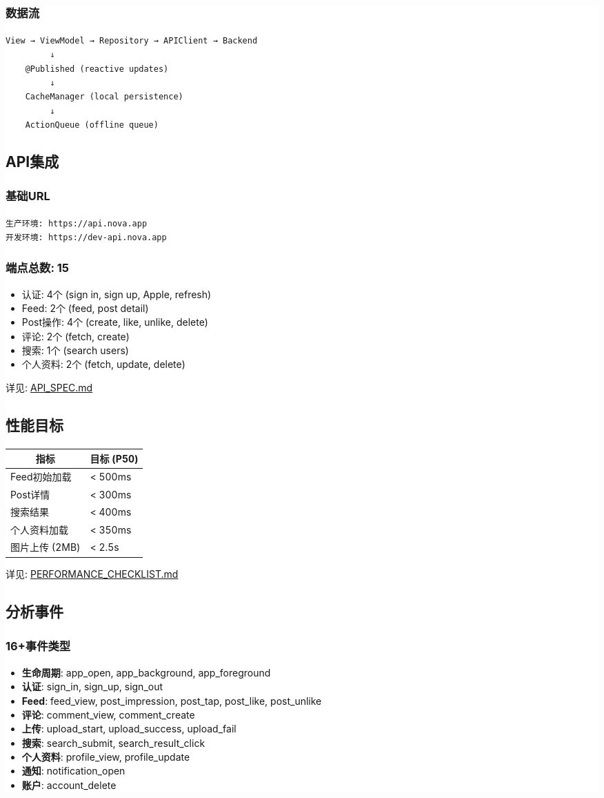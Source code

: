 ### 数据流
```
View → ViewModel → Repository → APIClient → Backend
         ↓
    @Published (reactive updates)
         ↓
    CacheManager (local persistence)
         ↓
    ActionQueue (offline queue)
```

## API集成

### 基础URL
```
生产环境: https://api.nova.app
开发环境: https://dev-api.nova.app
```

### 端点总数: 15
- 认证: 4个 (sign in, sign up, Apple, refresh)
- Feed: 2个 (feed, post detail)
- Post操作: 4个 (create, like, unlike, delete)
- 评论: 2个 (fetch, create)
- 搜索: 1个 (search users)
- 个人资料: 2个 (fetch, update, delete)

详见: [API_SPEC.md](./API_SPEC.md)

## 性能目标

| 指标 | 目标 (P50) |
|------|-----------|
| Feed初始加载 | < 500ms |
| Post详情 | < 300ms |
| 搜索结果 | < 400ms |
| 个人资料加载 | < 350ms |
| 图片上传 (2MB) | < 2.5s |

详见: [PERFORMANCE_CHECKLIST.md](./PERFORMANCE_CHECKLIST.md)

## 分析事件

### 16+事件类型
- **生命周期**: app_open, app_background, app_foreground
- **认证**: sign_in, sign_up, sign_out
- **Feed**: feed_view, post_impression, post_tap, post_like, post_unlike
- **评论**: comment_view, comment_create
- **上传**: upload_start, upload_success, upload_fail
- **搜索**: search_submit, search_result_click
- **个人资料**: profile_view, profile_update
- **通知**: notification_open
- **账户**: account_delete
